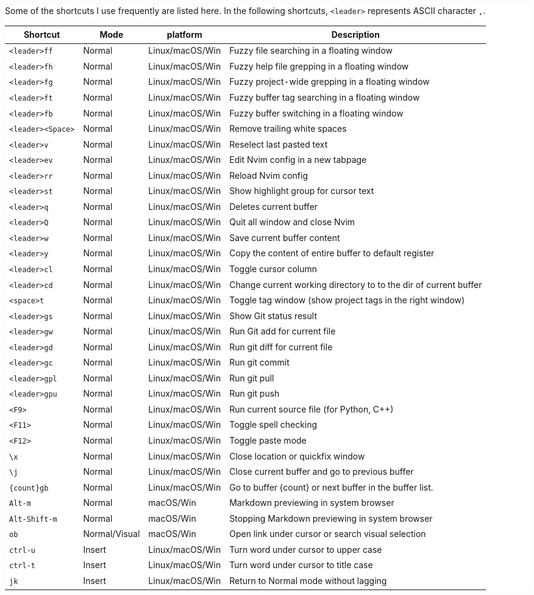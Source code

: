 Some of the shortcuts I use frequently are listed here. In the following shortcuts, `<leader>` represents ASCII character `,`.

| Shortcut          | Mode          | platform        | Description                                                      |
|-------------------|---------------|-----------------|------------------------------------------------------------------|
| `<leader>ff`      | Normal        | Linux/macOS/Win | Fuzzy file searching in a floating window                        |
| `<leader>fh`      | Normal        | Linux/macOS/Win | Fuzzy help file grepping in a floating window                    |
| `<leader>fg`      | Normal        | Linux/macOS/Win | Fuzzy project-wide grepping in a floating window                 |
| `<leader>ft`      | Normal        | Linux/macOS/Win | Fuzzy buffer tag searching in a floating window                  |
| `<leader>fb`      | Normal        | Linux/macOS/Win | Fuzzy buffer switching in a floating window                      |
| `<leader><Space>` | Normal        | Linux/macOS/Win | Remove trailing white spaces                                     |
| `<leader>v`       | Normal        | Linux/macOS/Win | Reselect last pasted text                                        |
| `<leader>ev`      | Normal        | Linux/macOS/Win | Edit Nvim config in a new tabpage                                |
| `<leader>rr`      | Normal        | Linux/macOS/Win | Reload Nvim config                                               |
| `<leader>st`      | Normal        | Linux/macOS/Win | Show highlight group for cursor text                             |
| `<leader>q`       | Normal        | Linux/macOS/Win | Deletes current buffer                                           |
| `<leader>Q`       | Normal        | Linux/macOS/Win | Quit all window and close Nvim                                   |
| `<leader>w`       | Normal        | Linux/macOS/Win | Save current buffer content                                      |
| `<leader>y`       | Normal        | Linux/macOS/Win | Copy the content of entire buffer to default register            |
| `<leader>cl`      | Normal        | Linux/macOS/Win | Toggle cursor column                                             |
| `<leader>cd`      | Normal        | Linux/macOS/Win | Change current working directory to to the dir of current buffer |
| `<space>t`        | Normal        | Linux/macOS/Win | Toggle tag window (show project tags in the right window)        |
| `<leader>gs`      | Normal        | Linux/macOS/Win | Show Git status result                                           |
| `<leader>gw`      | Normal        | Linux/macOS/Win | Run Git add for current file                                     |
| `<leader>gd`      | Normal        | Linux/macOS/Win | Run git diff for current file                                    |
| `<leader>gc`      | Normal        | Linux/macOS/Win | Run git commit                                                   |
| `<leader>gpl`     | Normal        | Linux/macOS/Win | Run git pull                                                     |
| `<leader>gpu`     | Normal        | Linux/macOS/Win | Run git push                                                     |
| `<F9>`            | Normal        | Linux/macOS/Win | Run current source file (for Python, C++)                        |
| `<F11>`           | Normal        | Linux/macOS/Win | Toggle spell checking                                            |
| `<F12>`           | Normal        | Linux/macOS/Win | Toggle paste mode                                                |
| `\x`              | Normal        | Linux/macOS/Win | Close location or quickfix window                                |
| `\j`              | Normal        | Linux/macOS/Win | Close current buffer and go to previous buffer                   |
| `{count}gb`       | Normal        | Linux/macOS/Win | Go to buffer {count}  or next buffer in the buffer list.         |
| `Alt-m`           | Normal        | macOS/Win       | Markdown previewing in system browser                            |
| `Alt-Shift-m`     | Normal        | macOS/Win       | Stopping Markdown previewing in system browser                   |
| `ob`              | Normal/Visual | macOS/Win       | Open link under cursor or search visual selection                |
| `ctrl-u`          | Insert        | Linux/macOS/Win | Turn word under cursor to upper case                             |
| `ctrl-t`          | Insert        | Linux/macOS/Win | Turn word under cursor to title case                             |
| `jk`              | Insert        | Linux/macOS/Win | Return to Normal mode without lagging                            |